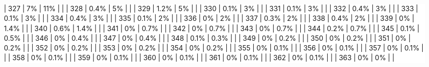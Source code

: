 | 327 | 7% | 11% |  |
| 328 | 0.4% | 5% |  |
| 329 | 1.2% | 5% |  |
| 330 | 0.1% | 3% |  |
| 331 | 0.1% | 3% |  |
| 332 | 0.4% | 3% |  |
| 333 | 0.1% | 3% |  |
| 334 | 0.4% | 3% |  |
| 335 | 0.1% | 2% |  |
| 336 | 0% | 2% |  |
| 337 | 0.3% | 2% |  |
| 338 | 0.4% | 2% |  |
| 339 | 0% | 1.4% |  |
| 340 | 0.6% | 1.4% |  |
| 341 | 0% | 0.7% |  |
| 342 | 0% | 0.7% |  |
| 343 | 0% | 0.7% |  |
| 344 | 0.2% | 0.7% |  |
| 345 | 0.1% | 0.5% |  |
| 346 | 0% | 0.4% |  |
| 347 | 0% | 0.4% |  |
| 348 | 0.1% | 0.3% |  |
| 349 | 0% | 0.2% |  |
| 350 | 0% | 0.2% |  |
| 351 | 0% | 0.2% |  |
| 352 | 0% | 0.2% |  |
| 353 | 0% | 0.2% |  |
| 354 | 0% | 0.2% |  |
| 355 | 0% | 0.1% |  |
| 356 | 0% | 0.1% |  |
| 357 | 0% | 0.1% |  |
| 358 | 0% | 0.1% |  |
| 359 | 0% | 0.1% |  |
| 360 | 0% | 0.1% |  |
| 361 | 0% | 0.1% |  |
| 362 | 0% | 0.1% |  |
| 363 | 0% | 0% |  |

